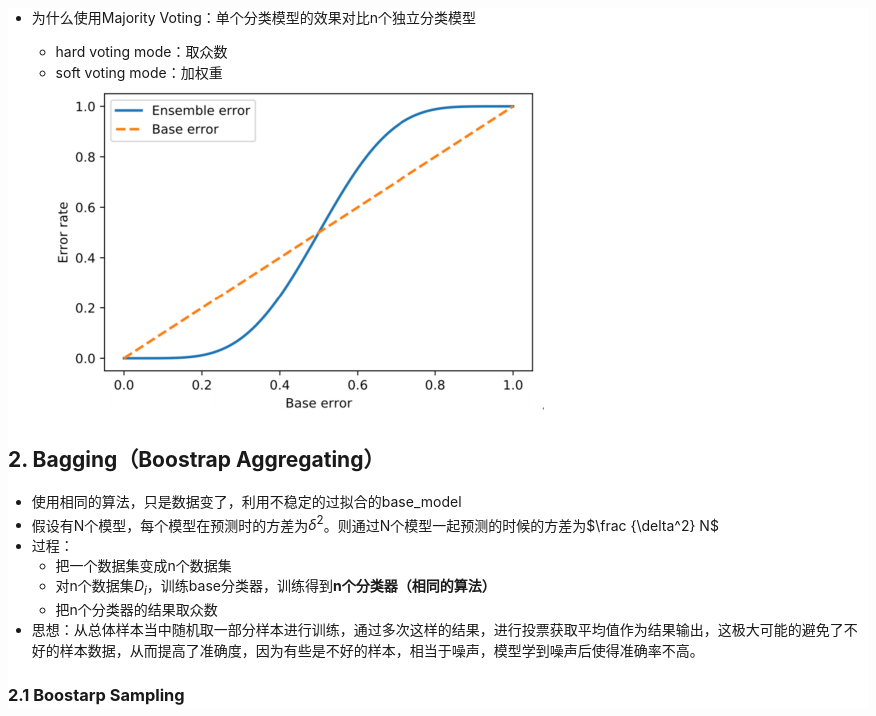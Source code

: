 - 为什么使用Majority Voting：单个分类模型的效果对比n个独立分类模型

  - hard voting mode：取众数
  - soft voting mode：加权重

  <img src="readme.assets/image-20210730160327437.png" alt="image-20210730160327437" style="zoom: 50%;" />

## 2. Bagging（Boostrap Aggregating）

- 使用相同的算法，只是数据变了，利用不稳定的过拟合的base_model
- 假设有N个模型，每个模型在预测时的方差为$\delta^2$。则通过N个模型一起预测的时候的方差为$\frac {\delta^2} N$
- 过程：
  - 把一个数据集变成n个数据集
  - 对n个数据集$D_i$，训练base分类器，训练得到**n个分类器（相同的算法）**
  - 把n个分类器的结果取众数
- 思想：从总体样本当中随机取一部分样本进行训练，通过多次这样的结果，进行投票获取平均值作为结果输出，这极大可能的避免了不好的样本数据，从而提高了准确度，因为有些是不好的样本，相当于噪声，模型学到噪声后使得准确率不高。

### 2.1 Boostarp Sampling
